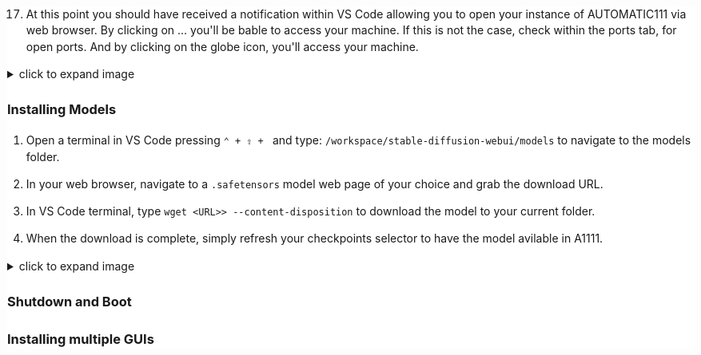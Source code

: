 17. At this point you should have received a notification within VS Code allowing you to open your instance of 
AUTOMATIC111 via web browser. By clicking on ... you'll be bable to access your machine. If this is not the case, check
within the ports tab, for open ports. And by clicking on the globe icon, you'll access your machine.

<details><summary>click to expand image</summary></details>

### Installing Models

1. Open a terminal in VS Code pressing `⌃ + ⇧ + ` and type: `/workspace/stable-diffusion-webui/models` to navigate to the models folder.

2. In your web browser, navigate to a `.safetensors` model web page of your choice and grab the download URL.

3. In VS Code terminal, type `wget <URL>> --content-disposition` to download the model to your current folder.

4. When the download is complete, simply refresh your checkpoints selector to have the model avilable in A1111.
<details><summary>click to expand image</summary></details>

### Shutdown and Boot

### Installing multiple GUIs

















